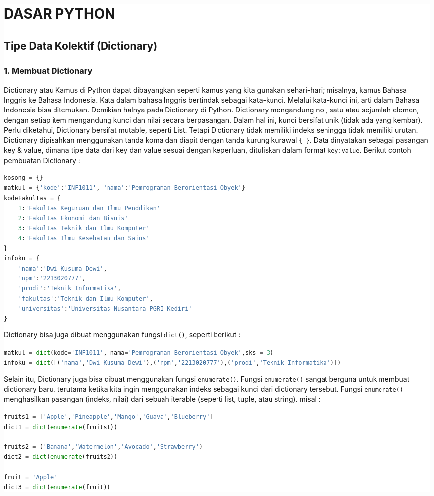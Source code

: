 # DASAR PYTHON
## Tipe Data Kolektif (Dictionary)
### 1. Membuat Dictionary
Dictionary atau Kamus di Python dapat dibayangkan seperti kamus yang kita gunakan sehari-hari; misalnya, kamus Bahasa Inggris ke Bahasa Indonesia. Kata dalam bahasa Inggris bertindak sebagai kata-kunci. Melalui kata-kunci ini, arti dalam Bahasa Indonesia bisa ditemukan. Demikian halnya pada Dictionary di Python. Dictionary mengandung nol, satu atau sejumlah elemen, dengan setiap item mengandung kunci dan nilai secara berpasangan. Dalam hal ini, kunci bersifat unik (tidak ada yang kembar). Perlu diketahui, Dictionary bersifat mutable, seperti List. Tetapi Dictionary tidak memiliki indeks sehingga tidak memiliki urutan. Dictionary dipisahkan menggunakan tanda koma dan diapit dengan tanda kurung kurawal `{ }`. Data dinyatakan sebagai pasangan key & value, dimana tipe data dari key dan value sesuai dengan keperluan, dituliskan dalam format `key:value`. Berikut contoh pembuatan Dictionary :
```python
kosong = {}
matkul = {'kode':'INF1011', 'nama':'Pemrograman Berorientasi Obyek'}
kodeFakultas = {
    1:'Fakultas Keguruan dan Ilmu Penddikan'
    2:'Fakultas Ekonomi dan Bisnis'
    3:'Fakultas Teknik dan Ilmu Komputer'
    4:'Fakultas Ilmu Kesehatan dan Sains'
}
infoku = {
    'nama':'Dwi Kusuma Dewi',
    'npm':'2213020777',
    'prodi':'Teknik Informatika',
    'fakultas':'Teknik dan Ilmu Komputer',
    'universitas':'Universitas Nusantara PGRI Kediri'
}
```

Dictionary bisa juga dibuat menggunakan fungsi `dict()`, seperti berikut :
```python
matkul = dict(kode='INF1011', nama='Pemrograman Berorientasi Obyek',sks = 3)
infoku = dict([('nama','Dwi Kusuma Dewi'),('npm','2213020777'),('prodi','Teknik Informatika')])
```

Selain itu, Dictionary juga bisa dibuat menggunakan fungsi `enumerate()`. Fungsi `enumerate()` sangat berguna untuk membuat dictionary baru, terutama ketika kita ingin menggunakan indeks sebagai kunci dari dictionary tersebut. Fungsi `enumerate()` menghasilkan pasangan (indeks, nilai) dari sebuah iterable (seperti list, tuple, atau string). misal :
```python
fruits1 = ['Apple','Pineapple','Mango','Guava','Blueberry']
dict1 = dict(enumerate(fruits1))

fruits2 = ('Banana','Watermelon','Avocado','Strawberry')
dict2 = dict(enumerate(fruits2))

fruit = 'Apple'
dict3 = dict(enumerate(fruit))
```
